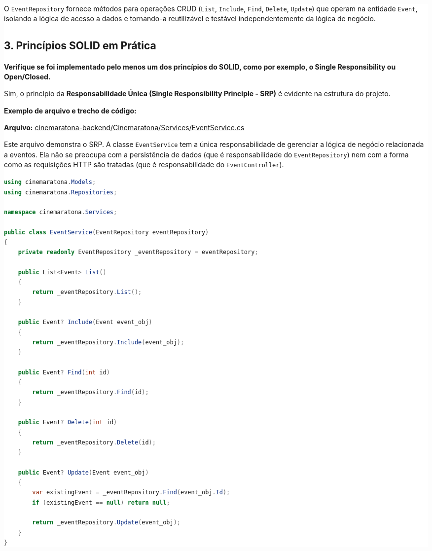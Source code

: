O `EventRepository` fornece métodos para operações CRUD (`List`, `Include`, `Find`, `Delete`, `Update`) que operam na entidade `Event`, isolando a lógica de acesso a dados e tornando-a reutilizável e testável independentemente da lógica de negócio.


## 3. Princípios SOLID em Prática

**Verifique se foi implementado pelo menos um dos princípios do SOLID, como por exemplo, o Single Responsibility ou Open/Closed.**

Sim, o princípio da **Responsabilidade Única (Single Responsibility Principle - SRP)** é evidente na estrutura do projeto.

**Exemplo de arquivo e trecho de código:**

**Arquivo:** [cinemaratona-backend/Cinemaratona/Services/EventService.cs]('https://github.com/Danielcmc100/cinemaratona-backend/blob/main/Cinemaratona/Services/EventService.cs')

Este arquivo demonstra o SRP. A classe `EventService` tem a única responsabilidade de gerenciar a lógica de negócio relacionada a eventos. Ela não se preocupa com a persistência de dados (que é responsabilidade do `EventRepository`) nem com a forma como as requisições HTTP são tratadas (que é responsabilidade do `EventController`).

```csharp
using cinemaratona.Models;
using cinemaratona.Repositories;

namespace cinemaratona.Services;

public class EventService(EventRepository eventRepository)
{
    private readonly EventRepository _eventRepository = eventRepository;

    public List<Event> List()
    {
        return _eventRepository.List();
    }

    public Event? Include(Event event_obj)
    {
        return _eventRepository.Include(event_obj);
    }

    public Event? Find(int id)
    {
        return _eventRepository.Find(id);
    }

    public Event? Delete(int id)
    {
        return _eventRepository.Delete(id);
    }

    public Event? Update(Event event_obj)
    {
        var existingEvent = _eventRepository.Find(event_obj.Id);
        if (existingEvent == null) return null;
        
        return _eventRepository.Update(event_obj);
    }
}
```
